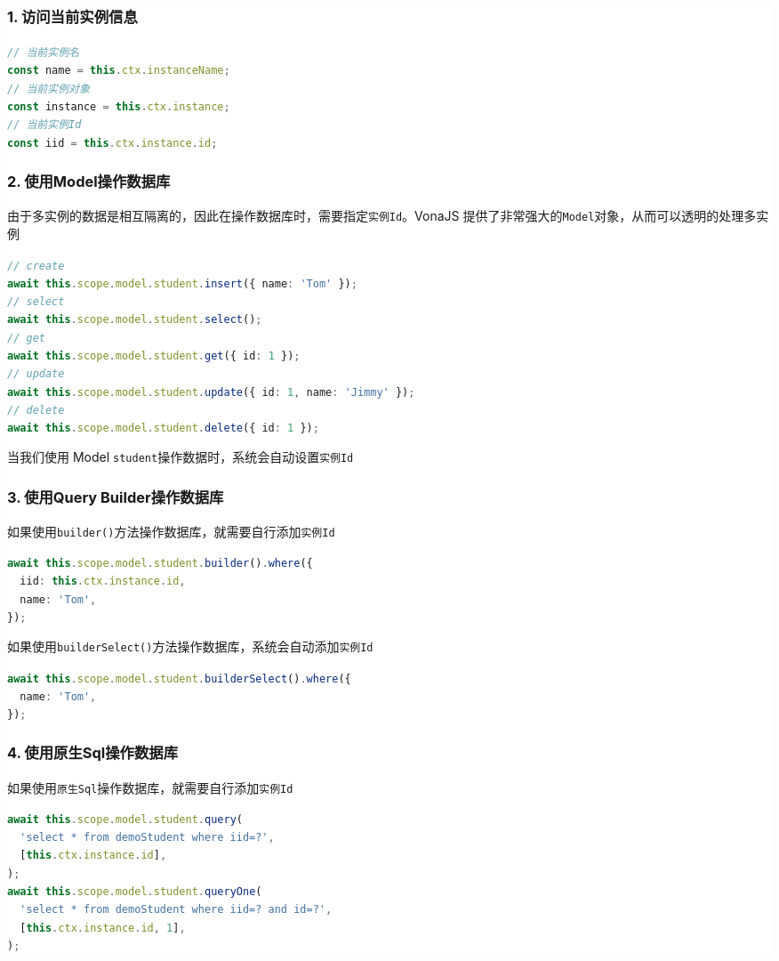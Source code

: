 ### 1. 访问当前实例信息

``` typescript
// 当前实例名
const name = this.ctx.instanceName;
// 当前实例对象
const instance = this.ctx.instance;
// 当前实例Id
const iid = this.ctx.instance.id;
```

### 2. 使用Model操作数据库

由于多实例的数据是相互隔离的，因此在操作数据库时，需要指定`实例Id`。VonaJS 提供了非常强大的`Model`对象，从而可以透明的处理多实例

``` typescript
// create
await this.scope.model.student.insert({ name: 'Tom' });
// select
await this.scope.model.student.select();
// get
await this.scope.model.student.get({ id: 1 });
// update
await this.scope.model.student.update({ id: 1, name: 'Jimmy' });
// delete
await this.scope.model.student.delete({ id: 1 });
```

当我们使用 Model `student`操作数据时，系统会自动设置`实例Id`

### 3. 使用Query Builder操作数据库

如果使用`builder()`方法操作数据库，就需要自行添加`实例Id`

``` typescript
await this.scope.model.student.builder().where({
  iid: this.ctx.instance.id,
  name: 'Tom',
});
```

如果使用`builderSelect()`方法操作数据库，系统会自动添加`实例Id`

``` typescript
await this.scope.model.student.builderSelect().where({
  name: 'Tom',
});
```

### 4. 使用原生Sql操作数据库

如果使用`原生Sql`操作数据库，就需要自行添加`实例Id`

``` typescript
await this.scope.model.student.query(
  'select * from demoStudent where iid=?',
  [this.ctx.instance.id],
);
await this.scope.model.student.queryOne(
  'select * from demoStudent where iid=? and id=?',
  [this.ctx.instance.id, 1],
);
```
